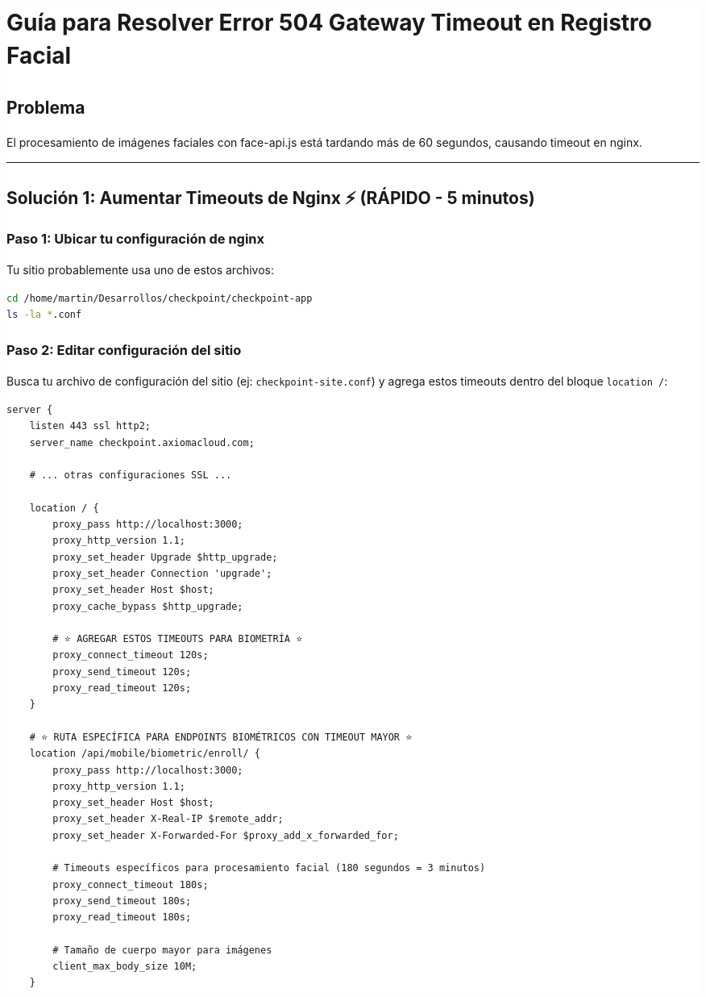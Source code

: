 # Guía para Resolver Error 504 Gateway Timeout en Registro Facial

## Problema
El procesamiento de imágenes faciales con face-api.js está tardando más de 60 segundos, causando timeout en nginx.

---

## Solución 1: Aumentar Timeouts de Nginx ⚡ (RÁPIDO - 5 minutos)

### Paso 1: Ubicar tu configuración de nginx

Tu sitio probablemente usa uno de estos archivos:
```bash
cd /home/martin/Desarrollos/checkpoint/checkpoint-app
ls -la *.conf
```

### Paso 2: Editar configuración del sitio

Busca tu archivo de configuración del sitio (ej: `checkpoint-site.conf`) y agrega estos timeouts dentro del bloque `location /`:

```nginx
server {
    listen 443 ssl http2;
    server_name checkpoint.axiomacloud.com;

    # ... otras configuraciones SSL ...

    location / {
        proxy_pass http://localhost:3000;
        proxy_http_version 1.1;
        proxy_set_header Upgrade $http_upgrade;
        proxy_set_header Connection 'upgrade';
        proxy_set_header Host $host;
        proxy_cache_bypass $http_upgrade;

        # ⭐ AGREGAR ESTOS TIMEOUTS PARA BIOMETRÍA ⭐
        proxy_connect_timeout 120s;
        proxy_send_timeout 120s;
        proxy_read_timeout 120s;
    }

    # ⭐ RUTA ESPECÍFICA PARA ENDPOINTS BIOMÉTRICOS CON TIMEOUT MAYOR ⭐
    location /api/mobile/biometric/enroll/ {
        proxy_pass http://localhost:3000;
        proxy_http_version 1.1;
        proxy_set_header Host $host;
        proxy_set_header X-Real-IP $remote_addr;
        proxy_set_header X-Forwarded-For $proxy_add_x_forwarded_for;

        # Timeouts específicos para procesamiento facial (180 segundos = 3 minutos)
        proxy_connect_timeout 180s;
        proxy_send_timeout 180s;
        proxy_read_timeout 180s;

        # Tamaño de cuerpo mayor para imágenes
        client_max_body_size 10M;
    }
```